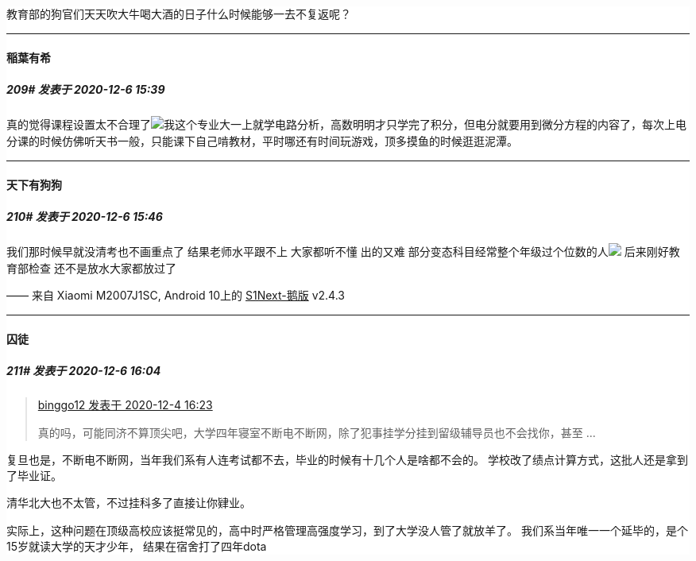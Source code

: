 
教育部的狗官们天天吹大牛喝大酒的日子什么时候能够一去不复返呢？







*****

####  稲葉有希  
##### 209#       发表于 2020-12-6 15:39




真的觉得课程设置太不合理了<img src="https://static.saraba1st.com/image/smiley/face2017/013.png" referrerpolicy="no-referrer">我这个专业大一上就学电路分析，高数明明才只学完了积分，但电分就要用到微分方程的内容了，每次上电分课的时候仿佛听天书一般，只能课下自己啃教材，平时哪还有时间玩游戏，顶多摸鱼的时候逛逛泥潭。







*****

####  天下有狗狗  
##### 210#       发表于 2020-12-6 15:46




我们那时候早就没清考也不画重点了
结果老师水平跟不上 大家都听不懂 出的又难
部分变态科目经常整个年级过个位数的人<img src="https://static.saraba1st.com/image/smiley/face2017/009.gif" referrerpolicy="no-referrer">
后来刚好教育部检查 还不是放水大家都放过了

—— 来自 Xiaomi M2007J1SC, Android 10上的 [S1Next-鹅版](https://github.com/ykrank/S1-Next/releases) v2.4.3







*****

####  囚徒  
##### 211#       发表于 2020-12-6 16:04



<blockquote><a href="httphttps://bbs.saraba1st.com/2b/forum.php?mod=redirect&amp;goto=findpost&amp;pid=49609310&amp;ptid=1975708" target="_blank">binggo12 发表于 2020-12-4 16:23</a>

真的吗，可能同济不算顶尖吧，大学四年寝室不断电不断网，除了犯事挂学分挂到留级辅导员也不会找你，甚至 ...</blockquote>
复旦也是，不断电不断网，当年我们系有人连考试都不去，毕业的时候有十几个人是啥都不会的。 学校改了绩点计算方式，这批人还是拿到了毕业证。 


清华北大也不太管，不过挂科多了直接让你肄业。


实际上，这种问题在顶级高校应该挺常见的，高中时严格管理高强度学习，到了大学没人管了就放羊了。 我们系当年唯一一个延毕的，是个15岁就读大学的天才少年， 结果在宿舍打了四年dota



